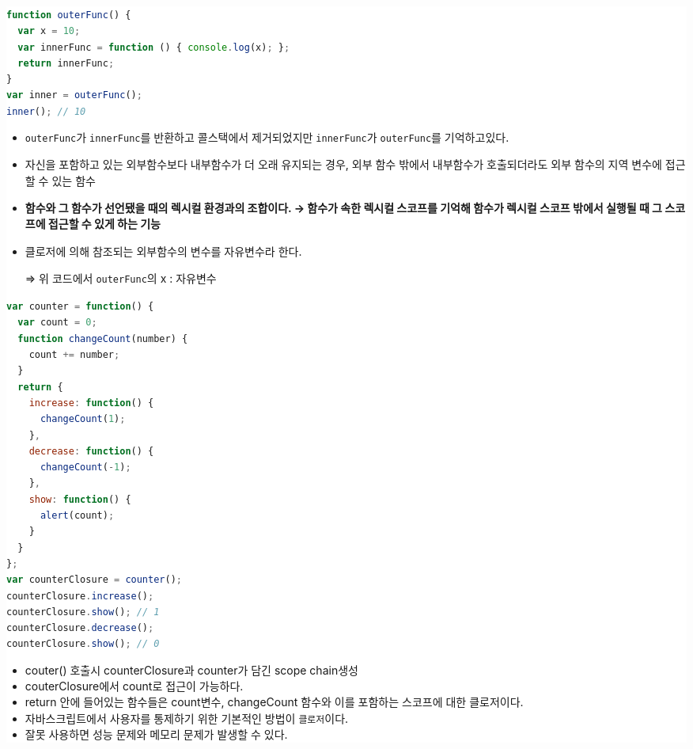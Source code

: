 ```jsx
function outerFunc() {
  var x = 10;
  var innerFunc = function () { console.log(x); };
  return innerFunc;
}
var inner = outerFunc();
inner(); // 10
```

- `outerFunc`가 `innerFunc`를 반환하고 콜스택에서 제거되었지만 `innerFunc`가 `outerFunc`를 기억하고있다.
- 자신을 포함하고 있는 외부함수보다 내부함수가 더 오래 유지되는 경우, 외부 함수 밖에서 내부함수가 호출되더라도 외부 함수의 지역 변수에 접근할 수 있는 함수
- **함수와 그 함수가 선언됐을 때의 렉시컬 환경과의 조합이다. → 함수가 속한 렉시컬 스코프를 기억해 함수가 렉시컬 스코프 밖에서 실행될 때 그 스코프에 접근할 수 있게 하는 기능**
- 클로저에 의해 참조되는 외부함수의 변수를 자유변수라 한다.
    
    ⇒ 위 코드에서 `outerFunc`의 x : 자유변수
    

```jsx
var counter = function() {
  var count = 0;
  function changeCount(number) {
    count += number;
  }
  return {
    increase: function() {
      changeCount(1);
    },
    decrease: function() {
      changeCount(-1);
    },
    show: function() {
      alert(count);
    }
  }
};
var counterClosure = counter();
counterClosure.increase();
counterClosure.show(); // 1
counterClosure.decrease();
counterClosure.show(); // 0
```

- couter() 호출시 counterClosure과 counter가 담긴 scope chain생성
- couterClosure에서 count로 접근이 가능하다.
- return 안에 들어있는 함수들은 count변수, changeCount 함수와 이를 포함하는 스코프에 대한 클로저이다.
- 자바스크립트에서 사용자를 통제하기 위한 기본적인 방법이 `클로저`이다.
- 잘못 사용하면 성능 문제와 메모리 문제가 발생할 수 있다.
